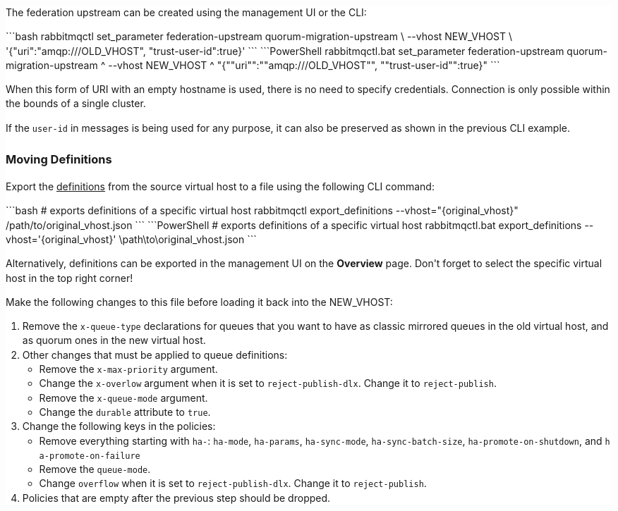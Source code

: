 The federation upstream can be created using the management UI or the CLI:

<Tabs groupId="shell-specific">
<TabItem value="bash" label="bash" default>
```bash
rabbitmqctl set_parameter federation-upstream quorum-migration-upstream \
    --vhost NEW_VHOST \
    '{"uri":"amqp:///OLD_VHOST", "trust-user-id":true}'
```
</TabItem>
<TabItem value="PowerShell" label="PowerShell">
```PowerShell
rabbitmqctl.bat set_parameter federation-upstream quorum-migration-upstream ^
    --vhost NEW_VHOST ^
    "{""uri"":""amqp:///OLD_VHOST"", ""trust-user-id"":true}"
```
</TabItem>
</Tabs>

When this form of URI with an empty hostname is used, there is no
need to specify credentials. Connection is only possible within
the bounds of a single cluster.

If the `user-id` in messages is being used for any purpose, it can also be
preserved as shown in the previous CLI example.

### Moving Definitions

Export the [definitions](./definitions) from the source virtual host to a file
using the following CLI command:

<Tabs groupId="shell-specific">
<TabItem value="bash" label="bash" default>
```bash
# exports definitions of a specific virtual host
rabbitmqctl export_definitions --vhost="{original_vhost}" /path/to/original_vhost.json
```
</TabItem>
<TabItem value="PowerShell" label="PowerShell">
```PowerShell
# exports definitions of a specific virtual host
rabbitmqctl.bat export_definitions --vhost='{original_vhost}' \path\to\original_vhost.json
```
</TabItem>
</Tabs>

Alternatively, definitions can be exported in the management UI on the **Overview** page. Don't forget to
select the specific virtual host in the top right corner!


Make the following changes to this file before loading it back into the NEW_VHOST:

1. Remove the `x-queue-type` declarations for queues that you want to have
   as classic mirrored queues in the old virtual host, and as quorum ones in the
   new virtual host.
2. Other changes that must be applied to queue definitions:
   - Remove the `x-max-priority` argument.
   - Change the `x-overlow` argument when it is set to `reject-publish-dlx`. Change it to `reject-publish`.
   - Remove the `x-queue-mode` argument.
   - Change the `durable` attribute to `true`.
3. Change the following keys in the policies:
   - Remove everything starting with `ha-`: `ha-mode`, `ha-params`,
     `ha-sync-mode`, `ha-sync-batch-size`, `ha-promote-on-shutdown`, and
     `ha-promote-on-failure`
   - Remove the `queue-mode`.
   - Change `overflow` when it is set to `reject-publish-dlx`. Change it to `reject-publish`.
4. Policies that are empty after the previous step should be dropped.